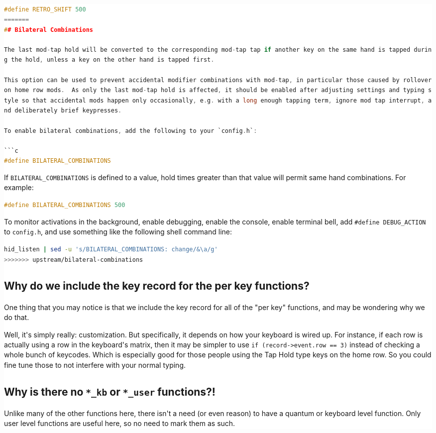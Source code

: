 ```c
#define RETRO_SHIFT 500
=======
## Bilateral Combinations

The last mod-tap hold will be converted to the corresponding mod-tap tap if another key on the same hand is tapped during the hold, unless a key on the other hand is tapped first.

This option can be used to prevent accidental modifier combinations with mod-tap, in particular those caused by rollover on home row mods.  As only the last mod-tap hold is affected, it should be enabled after adjusting settings and typing style so that accidental mods happen only occasionally, e.g. with a long enough tapping term, ignore mod tap interrupt, and deliberately brief keypresses.

To enable bilateral combinations, add the following to your `config.h`:

```c
#define BILATERAL_COMBINATIONS
```

If `BILATERAL_COMBINATIONS` is defined to a value, hold times greater than that value will permit same hand combinations.  For example:

```c
#define BILATERAL_COMBINATIONS 500
```

To monitor activations in the background, enable debugging, enable the console, enable terminal bell, add `#define DEBUG_ACTION` to `config.h`, and use something like the following shell command line:

```sh
hid_listen | sed -u 's/BILATERAL_COMBINATIONS: change/&\a/g'
>>>>>>> upstream/bilateral-combinations
```

## Why do we include the key record for the per key functions? 

One thing that you may notice is that we include the key record for all of the "per key" functions, and may be wondering why we do that. 

Well, it's simply really: customization.  But specifically, it depends on how your keyboard is wired up.  For instance, if each row is actually using a row in the keyboard's matrix, then it may be simpler to use `if (record->event.row == 3)` instead of checking a whole bunch of keycodes.  Which is especially good for those people using the Tap Hold type keys on the home row. So you could fine tune those to not interfere with your normal typing. 

## Why is there no `*_kb` or `*_user` functions?!

Unlike many of the other functions here, there isn't a need (or even reason) to have a quantum or keyboard level function. Only user level functions are useful here, so no need to mark them as such.
